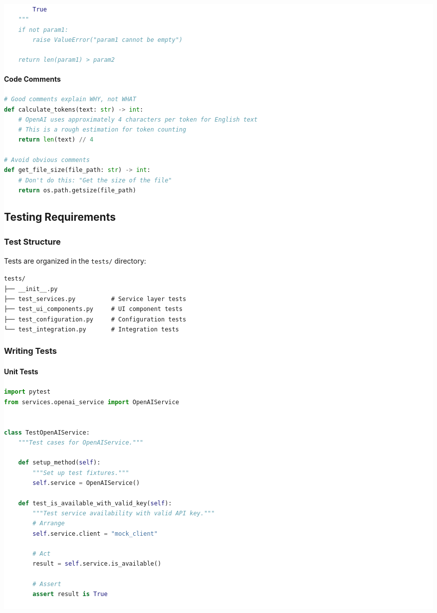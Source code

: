 ```python
        True
    """
    if not param1:
        raise ValueError("param1 cannot be empty")
    
    return len(param1) > param2
```

#### Code Comments

```python
# Good comments explain WHY, not WHAT
def calculate_tokens(text: str) -> int:
    # OpenAI uses approximately 4 characters per token for English text
    # This is a rough estimation for token counting
    return len(text) // 4

# Avoid obvious comments
def get_file_size(file_path: str) -> int:
    # Don't do this: "Get the size of the file"
    return os.path.getsize(file_path)
```

## Testing Requirements

### Test Structure

Tests are organized in the `tests/` directory:

```
tests/
├── __init__.py
├── test_services.py          # Service layer tests
├── test_ui_components.py     # UI component tests
├── test_configuration.py     # Configuration tests
└── test_integration.py       # Integration tests
```

### Writing Tests

#### Unit Tests

```python
import pytest
from services.openai_service import OpenAIService


class TestOpenAIService:
    """Test cases for OpenAIService."""
    
    def setup_method(self):
        """Set up test fixtures."""
        self.service = OpenAIService()
    
    def test_is_available_with_valid_key(self):
        """Test service availability with valid API key."""
        # Arrange
        self.service.client = "mock_client"
        
        # Act
        result = self.service.is_available()
        
        # Assert
        assert result is True
    
```